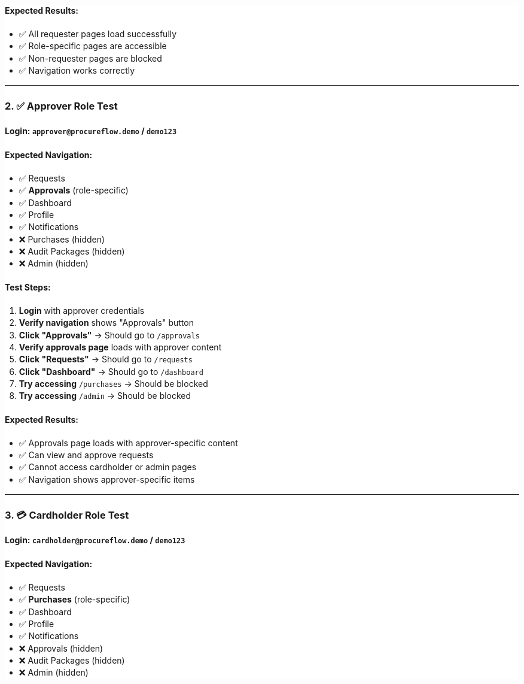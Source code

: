 #### **Expected Results:**
- ✅ All requester pages load successfully
- ✅ Role-specific pages are accessible
- ✅ Non-requester pages are blocked
- ✅ Navigation works correctly

---

### **2. ✅ Approver Role Test**

#### **Login:** `approver@procureflow.demo` / `demo123`

#### **Expected Navigation:**
- ✅ Requests
- ✅ **Approvals** (role-specific)
- ✅ Dashboard
- ✅ Profile
- ✅ Notifications
- ❌ Purchases (hidden)
- ❌ Audit Packages (hidden)
- ❌ Admin (hidden)

#### **Test Steps:**
1. **Login** with approver credentials
2. **Verify navigation** shows "Approvals" button
3. **Click "Approvals"** → Should go to `/approvals`
4. **Verify approvals page** loads with approver content
5. **Click "Requests"** → Should go to `/requests`
6. **Click "Dashboard"** → Should go to `/dashboard`
7. **Try accessing** `/purchases` → Should be blocked
8. **Try accessing** `/admin` → Should be blocked

#### **Expected Results:**
- ✅ Approvals page loads with approver-specific content
- ✅ Can view and approve requests
- ✅ Cannot access cardholder or admin pages
- ✅ Navigation shows approver-specific items

---

### **3. 💳 Cardholder Role Test**

#### **Login:** `cardholder@procureflow.demo` / `demo123`

#### **Expected Navigation:**
- ✅ Requests
- ✅ **Purchases** (role-specific)
- ✅ Dashboard
- ✅ Profile
- ✅ Notifications
- ❌ Approvals (hidden)
- ❌ Audit Packages (hidden)
- ❌ Admin (hidden)
